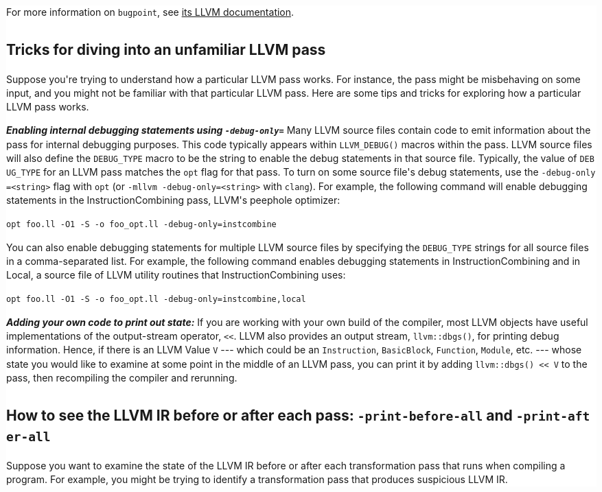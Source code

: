 For more information on `bugpoint`, see [its LLVM
documentation](https://llvm.org/docs/Bugpoint.html).

## Tricks for diving into an unfamiliar LLVM pass

Suppose you're trying to understand how a particular LLVM pass works.
For instance, the pass might be misbehaving on some input, and you
might not be familiar with that particular LLVM pass.  Here are some
tips and tricks for exploring how a particular LLVM pass works.

***Enabling internal debugging statements using `-debug-only=`*** Many
LLVM source files contain code to emit information about the pass for
internal debugging purposes.  This code typically appears within
`LLVM_DEBUG()` macros within the pass.  LLVM source files will also
define the `DEBUG_TYPE` macro to be the string to enable the debug
statements in that source file.  Typically, the value of `DEBUG_TYPE`
for an LLVM pass matches the `opt` flag for that pass.  To turn on
some source file's debug statements, use the `-debug-only=<string>`
flag with `opt` (or `-mllvm -debug-only=<string>` with `clang`).  For
example, the following command will enable debugging statements in the
InstructionCombining pass, LLVM's peephole optimizer:

```console
opt foo.ll -O1 -S -o foo_opt.ll -debug-only=instcombine
```

You can also enable debugging statements for multiple LLVM source
files by specifying the `DEBUG_TYPE` strings for all source files in a
comma-separated list.  For example, the following command enables
debugging statements in InstructionCombining and in Local, a source
file of LLVM utility routines that InstructionCombining uses:

```console
opt foo.ll -O1 -S -o foo_opt.ll -debug-only=instcombine,local
```

***Adding your own code to print out state:*** If you are working with
your own build of the compiler, most LLVM objects have useful
implementations of the output-stream operator, `<<`.  LLVM also
provides an output stream, `llvm::dbgs()`, for printing debug
information.  Hence, if there is an LLVM Value `V` --- which could be
an `Instruction`, `BasicBlock`, `Function`, `Module`, etc. --- whose
state you would like to examine at some point in the middle of an LLVM
pass, you can print it by adding `llvm::dbgs() << V` to the pass, then
recompiling the compiler and rerunning.

## How to see the LLVM IR before or after each pass: `-print-before-all` and `-print-after-all`

Suppose you want to examine the state of the LLVM IR before or after
each transformation pass that runs when compiling a program.  For
example, you might be trying to identify a transformation pass that
produces suspicious LLVM IR.

